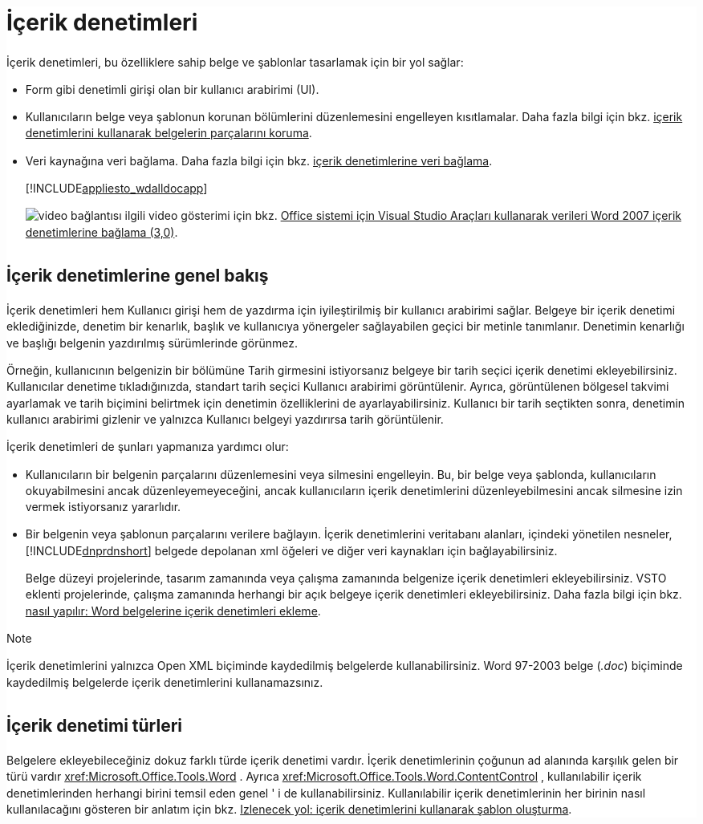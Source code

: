 # <a name="content-controls"></a>İçerik denetimleri
  İçerik denetimleri, bu özelliklere sahip belge ve şablonlar tasarlamak için bir yol sağlar:

- Form gibi denetimli girişi olan bir kullanıcı arabirimi (UI).

- Kullanıcıların belge veya şablonun korunan bölümlerini düzenlemesini engelleyen kısıtlamalar. Daha fazla bilgi için bkz. [içerik denetimlerini kullanarak belgelerin parçalarını koruma](#Protection).

- Veri kaynağına veri bağlama. Daha fazla bilgi için bkz. [içerik denetimlerine veri bağlama](#DataBinding).

  [!INCLUDE[appliesto_wdalldocapp](../vsto/includes/appliesto-wdalldocapp-md.md)]

  ![video bağlantısı](../vsto/media/playvideo.gif "video bağlantısı") ilgili video gösterimi için bkz. [Office sistemi için Visual Studio Araçları kullanarak verileri Word 2007 içerik denetimlerine bağlama (3,0)](/previous-versions/office/developer/office-2007/bb967663(v=office.12)).

## <a name="overview-of-content-controls"></a>İçerik denetimlerine genel bakış
 İçerik denetimleri hem Kullanıcı girişi hem de yazdırma için iyileştirilmiş bir kullanıcı arabirimi sağlar. Belgeye bir içerik denetimi eklediğinizde, denetim bir kenarlık, başlık ve kullanıcıya yönergeler sağlayabilen geçici bir metinle tanımlanır. Denetimin kenarlığı ve başlığı belgenin yazdırılmış sürümlerinde görünmez.

 Örneğin, kullanıcının belgenizin bir bölümüne Tarih girmesini istiyorsanız belgeye bir tarih seçici içerik denetimi ekleyebilirsiniz. Kullanıcılar denetime tıkladığınızda, standart tarih seçici Kullanıcı arabirimi görüntülenir. Ayrıca, görüntülenen bölgesel takvimi ayarlamak ve tarih biçimini belirtmek için denetimin özelliklerini de ayarlayabilirsiniz. Kullanıcı bir tarih seçtikten sonra, denetimin kullanıcı arabirimi gizlenir ve yalnızca Kullanıcı belgeyi yazdırırsa tarih görüntülenir.

 İçerik denetimleri de şunları yapmanıza yardımcı olur:

- Kullanıcıların bir belgenin parçalarını düzenlemesini veya silmesini engelleyin. Bu, bir belge veya şablonda, kullanıcıların okuyabilmesini ancak düzenleyemeyeceğini, ancak kullanıcıların içerik denetimlerini düzenleyebilmesini ancak silmesine izin vermek istiyorsanız yararlıdır.

- Bir belgenin veya şablonun parçalarını verilere bağlayın. İçerik denetimlerini veritabanı alanları, içindeki yönetilen nesneler, [!INCLUDE[dnprdnshort](../sharepoint/includes/dnprdnshort-md.md)] belgede depolanan xml öğeleri ve diğer veri kaynakları için bağlayabilirsiniz.

  Belge düzeyi projelerinde, tasarım zamanında veya çalışma zamanında belgenize içerik denetimleri ekleyebilirsiniz. VSTO eklenti projelerinde, çalışma zamanında herhangi bir açık belgeye içerik denetimleri ekleyebilirsiniz. Daha fazla bilgi için bkz. [nasıl yapılır: Word belgelerine içerik denetimleri ekleme](../vsto/how-to-add-content-controls-to-word-documents.md).

> [!NOTE]
> İçerik denetimlerini yalnızca Open XML biçiminde kaydedilmiş belgelerde kullanabilirsiniz. Word 97-2003 belge (*.doc*) biçiminde kaydedilmiş belgelerde içerik denetimlerini kullanamazsınız.

## <a name="types-of-content-controls"></a>İçerik denetimi türleri
 Belgelere ekleyebileceğiniz dokuz farklı türde içerik denetimi vardır. İçerik denetimlerinin çoğunun ad alanında karşılık gelen bir türü vardır <xref:Microsoft.Office.Tools.Word> . Ayrıca <xref:Microsoft.Office.Tools.Word.ContentControl> , kullanılabilir içerik denetimlerinden herhangi birini temsil eden genel ' i de kullanabilirsiniz. Kullanılabilir içerik denetimlerinin her birinin nasıl kullanılacağını gösteren bir anlatım için bkz. [Izlenecek yol: içerik denetimlerini kullanarak şablon oluşturma](../vsto/walkthrough-creating-a-template-by-using-content-controls.md).
